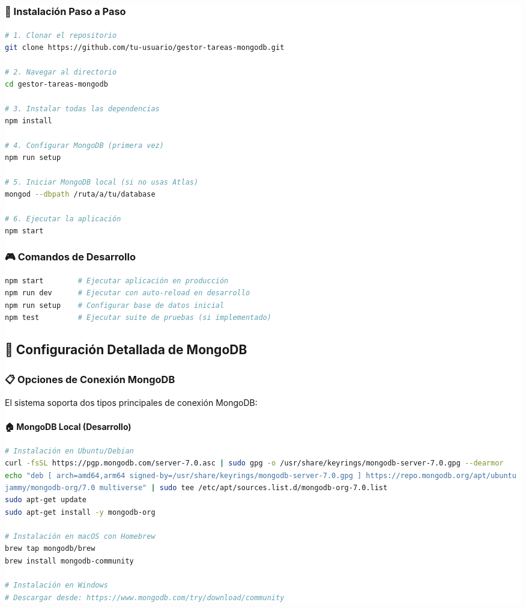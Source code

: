 ### 🔧 Instalación Paso a Paso
```bash
# 1. Clonar el repositorio
git clone https://github.com/tu-usuario/gestor-tareas-mongodb.git

# 2. Navegar al directorio
cd gestor-tareas-mongodb

# 3. Instalar todas las dependencias
npm install

# 4. Configurar MongoDB (primera vez)
npm run setup

# 5. Iniciar MongoDB local (si no usas Atlas)
mongod --dbpath /ruta/a/tu/database

# 6. Ejecutar la aplicación
npm start
```

### 🎮 Comandos de Desarrollo
```bash
npm start        # Ejecutar aplicación en producción
npm run dev      # Ejecutar con auto-reload en desarrollo
npm run setup    # Configurar base de datos inicial
npm test         # Ejecutar suite de pruebas (si implementado)
```

## 🔧 Configuración Detallada de MongoDB

### 📋 Opciones de Conexión MongoDB

El sistema soporta dos tipos principales de conexión MongoDB:

#### 🏠 **MongoDB Local (Desarrollo)**
```bash
# Instalación en Ubuntu/Debian
curl -fsSL https://pgp.mongodb.com/server-7.0.asc | sudo gpg -o /usr/share/keyrings/mongodb-server-7.0.gpg --dearmor
echo "deb [ arch=amd64,arm64 signed-by=/usr/share/keyrings/mongodb-server-7.0.gpg ] https://repo.mongodb.org/apt/ubuntu jammy/mongodb-org/7.0 multiverse" | sudo tee /etc/apt/sources.list.d/mongodb-org-7.0.list
sudo apt-get update
sudo apt-get install -y mongodb-org

# Instalación en macOS con Homebrew
brew tap mongodb/brew
brew install mongodb-community

# Instalación en Windows
# Descargar desde: https://www.mongodb.com/try/download/community
```

